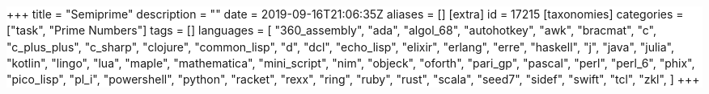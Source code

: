 +++
title = "Semiprime"
description = ""
date = 2019-09-16T21:06:35Z
aliases = []
[extra]
id = 17215
[taxonomies]
categories = ["task", "Prime Numbers"]
tags = []
languages = [
  "360_assembly",
  "ada",
  "algol_68",
  "autohotkey",
  "awk",
  "bracmat",
  "c",
  "c_plus_plus",
  "c_sharp",
  "clojure",
  "common_lisp",
  "d",
  "dcl",
  "echo_lisp",
  "elixir",
  "erlang",
  "erre",
  "haskell",
  "j",
  "java",
  "julia",
  "kotlin",
  "lingo",
  "lua",
  "maple",
  "mathematica",
  "mini_script",
  "nim",
  "objeck",
  "oforth",
  "pari_gp",
  "pascal",
  "perl",
  "perl_6",
  "phix",
  "pico_lisp",
  "pl_i",
  "powershell",
  "python",
  "racket",
  "rexx",
  "ring",
  "ruby",
  "rust",
  "scala",
  "seed7",
  "sidef",
  "swift",
  "tcl",
  "zkl",
]
+++
